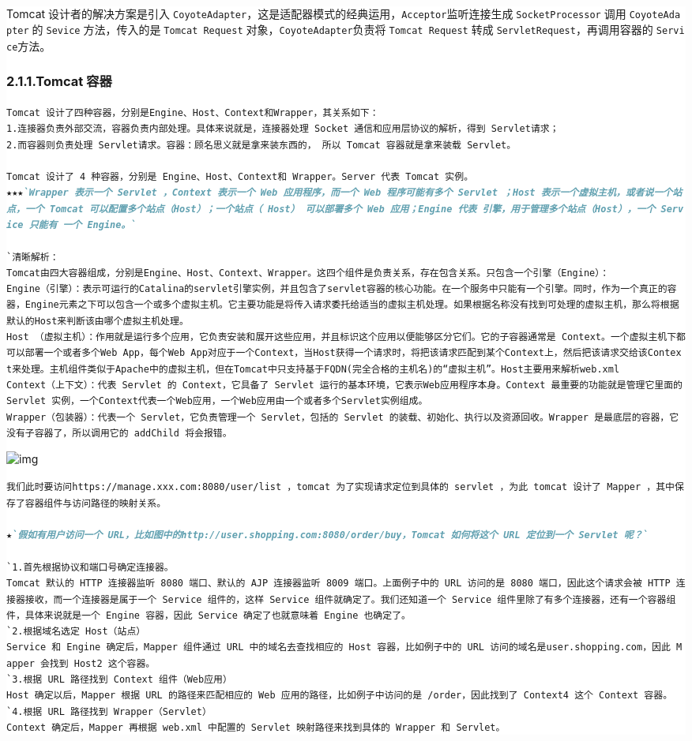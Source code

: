 Tomcat 设计者的解决方案是引入 `CoyoteAdapter`，这是适配器模式的经典运用，`Acceptor`监听连接生成 `SocketProcessor` 调用 `CoyoteAdapter` 的 `Sevice` 方法，传入的是 `Tomcat Request` 对象，`CoyoteAdapter`负责将 `Tomcat Request` 转成 `ServletRequest`，再调用容器的 `Service`方法。



### 2.1.1.Tomcat 容器



```markdown
Tomcat 设计了四种容器，分别是Engine、Host、Context和Wrapper，其关系如下：
1.连接器负责外部交流，容器负责内部处理。具体来说就是，连接器处理 Socket 通信和应用层协议的解析，得到 Servlet请求；
2.而容器则负责处理 Servlet请求。容器：顾名思义就是拿来装东西的， 所以 Tomcat 容器就是拿来装载 Servlet。

Tomcat 设计了 4 种容器，分别是 Engine、Host、Context和 Wrapper。Server 代表 Tomcat 实例。
★★★`Wrapper 表示一个 Servlet ，Context 表示一个 Web 应用程序，而一个 Web 程序可能有多个 Servlet ；Host 表示一个虚拟主机，或者说一个站点，一个 Tomcat 可以配置多个站点（Host）；一个站点（ Host） 可以部署多个 Web 应用；Engine 代表 引擎，用于管理多个站点（Host），一个 Service 只能有 一个 Engine。`

`清晰解析：
Tomcat由四大容器组成，分别是Engine、Host、Context、Wrapper。这四个组件是负责关系，存在包含关系。只包含一个引擎（Engine）：
Engine（引擎）：表示可运行的Catalina的servlet引擎实例，并且包含了servlet容器的核心功能。在一个服务中只能有一个引擎。同时，作为一个真正的容器，Engine元素之下可以包含一个或多个虚拟主机。它主要功能是将传入请求委托给适当的虚拟主机处理。如果根据名称没有找到可处理的虚拟主机，那么将根据默认的Host来判断该由哪个虚拟主机处理。
Host （虚拟主机）：作用就是运行多个应用，它负责安装和展开这些应用，并且标识这个应用以便能够区分它们。它的子容器通常是 Context。一个虚拟主机下都可以部署一个或者多个Web App，每个Web App对应于一个Context，当Host获得一个请求时，将把该请求匹配到某个Context上，然后把该请求交给该Context来处理。主机组件类似于Apache中的虚拟主机，但在Tomcat中只支持基于FQDN(完全合格的主机名)的“虚拟主机”。Host主要用来解析web.xml
Context（上下文）：代表 Servlet 的 Context，它具备了 Servlet 运行的基本环境，它表示Web应用程序本身。Context 最重要的功能就是管理它里面的 Servlet 实例，一个Context代表一个Web应用，一个Web应用由一个或者多个Servlet实例组成。
Wrapper（包装器）：代表一个 Servlet，它负责管理一个 Servlet，包括的 Servlet 的装载、初始化、执行以及资源回收。Wrapper 是最底层的容器，它没有子容器了，所以调用它的 addChild 将会报错。
```

![img](/Users/macos/Desktop/red/资料/my_wiki/JAVAWEB内存马/JAVAWEB内存马研究.assets/20240112165508.png)



```markdown
我们此时要访问https://manage.xxx.com:8080/user/list ，tomcat 为了实现请求定位到具体的 servlet ，为此 tomcat 设计了 Mapper ，其中保存了容器组件与访问路径的映射关系。

★`假如有用户访问一个 URL，比如图中的http://user.shopping.com:8080/order/buy，Tomcat 如何将这个 URL 定位到一个 Servlet 呢？`

`1.首先根据协议和端口号确定连接器。
Tomcat 默认的 HTTP 连接器监听 8080 端口、默认的 AJP 连接器监听 8009 端口。上面例子中的 URL 访问的是 8080 端口，因此这个请求会被 HTTP 连接器接收，而一个连接器是属于一个 Service 组件的，这样 Service 组件就确定了。我们还知道一个 Service 组件里除了有多个连接器，还有一个容器组件，具体来说就是一个 Engine 容器，因此 Service 确定了也就意味着 Engine 也确定了。
`2.根据域名选定 Host（站点） 
Service 和 Engine 确定后，Mapper 组件通过 URL 中的域名去查找相应的 Host 容器，比如例子中的 URL 访问的域名是user.shopping.com，因此 Mapper 会找到 Host2 这个容器。
`3.根据 URL 路径找到 Context 组件（Web应用） 
Host 确定以后，Mapper 根据 URL 的路径来匹配相应的 Web 应用的路径，比如例子中访问的是 /order，因此找到了 Context4 这个 Context 容器。
`4.根据 URL 路径找到 Wrapper（Servlet）
Context 确定后，Mapper 再根据 web.xml 中配置的 Servlet 映射路径来找到具体的 Wrapper 和 Servlet。
```
